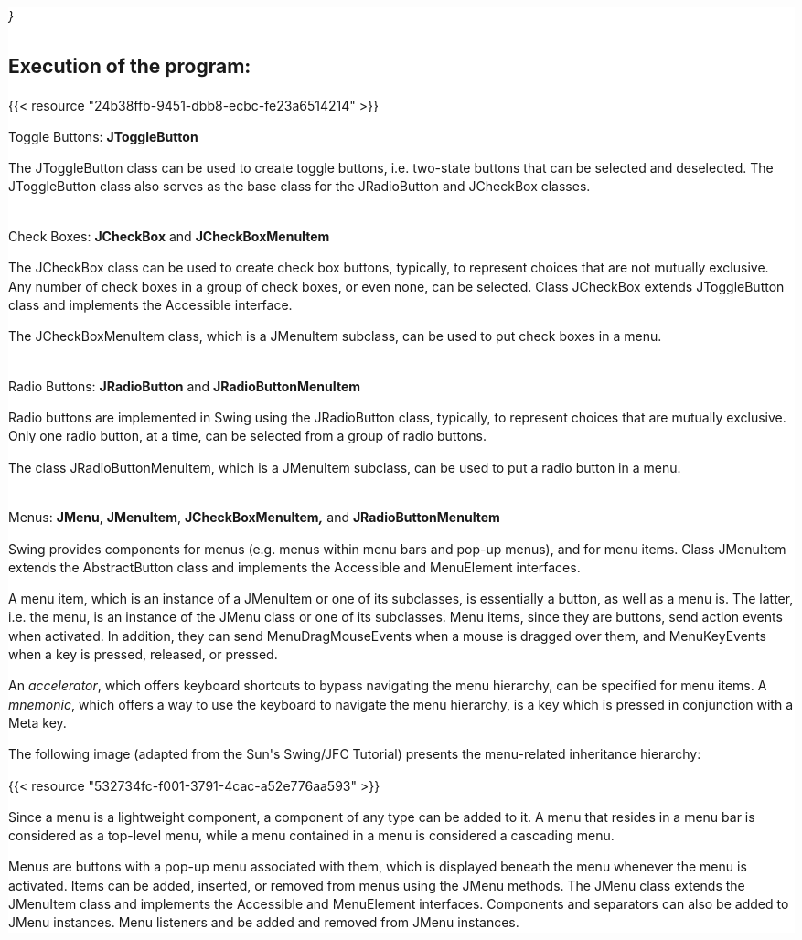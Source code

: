 _}_

Execution of the program:
-------------------------

{{< resource "24b38ffb-9451-dbb8-ecbc-fe23a6514214" >}}

Toggle Buttons: **JToggleButton**

The JToggleButton class can be used to create toggle buttons, i.e. two-state buttons that can be selected and deselected. The JToggleButton class also serves as the base class for the JRadioButton and JCheckBox classes.  
 

Check Boxes: **JCheckBox** and **JCheckBoxMenuItem**

The JCheckBox class can be used to create check box buttons, typically, to represent choices that are not mutually exclusive. Any number of check boxes in a group of check boxes, or even none, can be selected. Class JCheckBox extends JToggleButton class and implements the Accessible interface.

The JCheckBoxMenuItem class, which is a JMenuItem subclass, can be used to put check boxes in a menu.  
 

Radio Buttons: **JRadioButton** and **JRadioButtonMenuItem**

Radio buttons are implemented in Swing using the JRadioButton class, typically, to represent choices that are mutually exclusive. Only one radio button, at a time, can be selected from a group of radio buttons.

The class JRadioButtonMenuItem, which is a JMenuItem subclass, can be used to put a radio button in a menu.  
 

Menus: **JMenu**, **JMenuItem**, **JCheckBoxMenuItem**_**,**_ and **JRadioButtonMenuItem**

Swing provides components for menus (e.g. menus within menu bars and pop-up menus), and for menu items. Class JMenuItem extends the AbstractButton class and implements the Accessible and MenuElement interfaces.

A menu item, which is an instance of a JMenuItem or one of its subclasses, is essentially a button, as well as a menu is. The latter, i.e. the menu, is an instance of the JMenu class or one of its subclasses. Menu items, since they are buttons, send action events when activated. In addition, they can send MenuDragMouseEvents when a mouse is dragged over them, and MenuKeyEvents when a key is pressed, released, or pressed.

An _accelerator_, which offers keyboard shortcuts to bypass navigating the menu hierarchy, can be specified for menu items. A _mnemonic_, which offers a way to use the keyboard to navigate the menu hierarchy, is a key which is pressed in conjunction with a Meta key.

The following image (adapted from the Sun's Swing/JFC Tutorial) presents the menu-related inheritance hierarchy:

{{< resource "532734fc-f001-3791-4cac-a52e776aa593" >}}

Since a menu is a lightweight component, a component of any type can be added to it. A menu that resides in a menu bar is considered as a top-level menu, while a menu contained in a menu is considered a cascading menu.

Menus are buttons with a pop-up menu associated with them, which is displayed beneath the menu whenever the menu is activated. Items can be added, inserted, or removed from menus using the JMenu methods. The JMenu class extends the JMenuItem class and implements the Accessible and MenuElement interfaces. Components and separators can also be added to JMenu instances. Menu listeners and be added and removed from JMenu instances.
